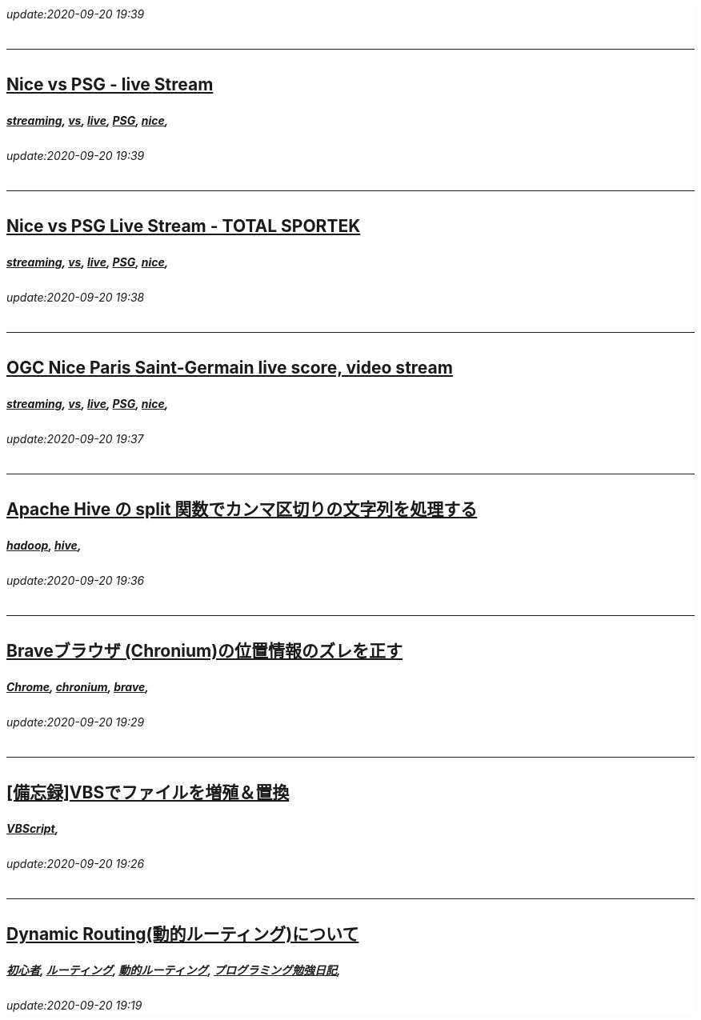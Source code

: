###### update:2020-09-20 19:39
---
## [Nice vs PSG - live Stream](https://qiita.com/footlive/items/6edfb545c7635e5e3f47)
##### [streaming](https://qiita.com/tags/streaming), [vs](https://qiita.com/tags/vs), [live](https://qiita.com/tags/live), [PSG](https://qiita.com/tags/PSG), [nice](https://qiita.com/tags/nice), 
###### update:2020-09-20 19:39
---
## [Nice vs PSG Live Stream - TOTAL SPORTEK](https://qiita.com/footlive/items/a79c3a3d6c36d7214e2f)
##### [streaming](https://qiita.com/tags/streaming), [vs](https://qiita.com/tags/vs), [live](https://qiita.com/tags/live), [PSG](https://qiita.com/tags/PSG), [nice](https://qiita.com/tags/nice), 
###### update:2020-09-20 19:38
---
## [OGC Nice Paris Saint-Germain live score, video stream](https://qiita.com/footlive/items/2ddb87c1b090fe31d74c)
##### [streaming](https://qiita.com/tags/streaming), [vs](https://qiita.com/tags/vs), [live](https://qiita.com/tags/live), [PSG](https://qiita.com/tags/PSG), [nice](https://qiita.com/tags/nice), 
###### update:2020-09-20 19:37
---
## [Apache Hive の split 関数でカンマ区切りの文字列を処理する](https://qiita.com/niwasawa/items/2c0eb4a2a4defe6815d9)
##### [hadoop](https://qiita.com/tags/hadoop), [hive](https://qiita.com/tags/hive), 
###### update:2020-09-20 19:36
---
## [Braveブラウザ (Chronium)の位置情報のズレを正す](https://qiita.com/naoya2077g/items/cc7f2a2c64f5dbf89936)
##### [Chrome](https://qiita.com/tags/Chrome), [chronium](https://qiita.com/tags/chronium), [brave](https://qiita.com/tags/brave), 
###### update:2020-09-20 19:29
---
## [[備忘録]VBSでファイルを増殖＆置換](https://qiita.com/ema_gency/items/4d1eddd33fa27ac26d6e)
##### [VBScript](https://qiita.com/tags/VBScript), 
###### update:2020-09-20 19:26
---
## [Dynamic Routing(動的ルーティング)について](https://qiita.com/mzmz__02/items/855de4666137dfd8cd0a)
##### [初心者](https://qiita.com/tags/初心者), [ルーティング](https://qiita.com/tags/ルーティング), [動的ルーティング](https://qiita.com/tags/動的ルーティング), [プログラミング勉強日記](https://qiita.com/tags/プログラミング勉強日記), 
###### update:2020-09-20 19:19